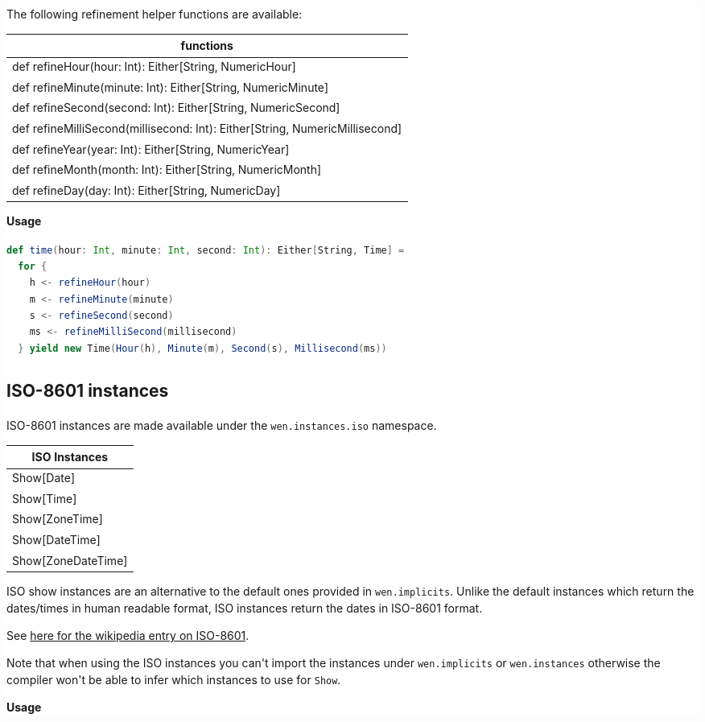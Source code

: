 The following refinement helper functions are available:

| functions |
| --------- |
| def refineHour(hour: Int): Either[String, NumericHour] |
| def refineMinute(minute: Int): Either[String, NumericMinute] |
| def refineSecond(second: Int): Either[String, NumericSecond] |
| def refineMilliSecond(millisecond: Int): Either[String, NumericMillisecond] |
| def refineYear(year: Int): Either[String, NumericYear] |
| def refineMonth(month: Int): Either[String, NumericMonth] |
| def refineDay(day: Int): Either[String, NumericDay] |

**Usage**

```scala
def time(hour: Int, minute: Int, second: Int): Either[String, Time] =
  for {
    h <- refineHour(hour)
    m <- refineMinute(minute)
    s <- refineSecond(second)
    ms <- refineMilliSecond(millisecond)
  } yield new Time(Hour(h), Minute(m), Second(s), Millisecond(ms))
```

## ISO-8601 instances

ISO-8601 instances are made available under the `wen.instances.iso` namespace.

| ISO Instances |
| ------------- |
| Show[Date] |
| Show[Time] |
| Show[ZoneTime] |
| Show[DateTime] |
| Show[ZoneDateTime] |

ISO show instances are an alternative to the default ones provided in `wen.implicits`.
Unlike the default instances which return the dates/times in human readable format,
ISO instances return the dates in ISO-8601 format.

See [here for the wikipedia entry on ISO-8601](https://en.m.wikipedia.org/wiki/ISO_8601).

Note that when using the ISO instances you can't import the instances under `wen.implicits`
or `wen.instances` otherwise the compiler won't be able to infer which instances to use for
`Show`.

**Usage**

